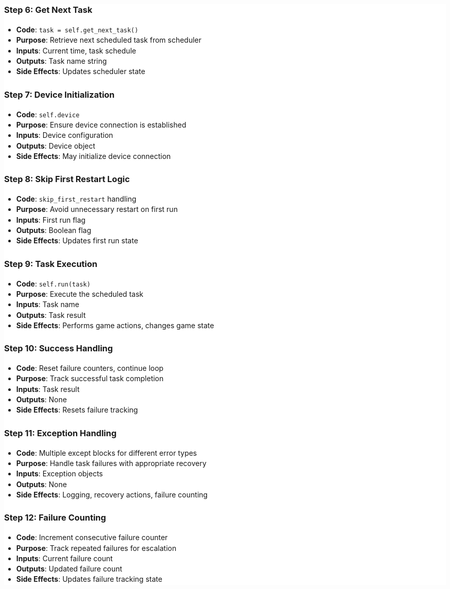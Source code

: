 ### Step 6: Get Next Task
- **Code**: `task = self.get_next_task()`
- **Purpose**: Retrieve next scheduled task from scheduler
- **Inputs**: Current time, task schedule
- **Outputs**: Task name string
- **Side Effects**: Updates scheduler state

### Step 7: Device Initialization
- **Code**: `self.device`
- **Purpose**: Ensure device connection is established
- **Inputs**: Device configuration
- **Outputs**: Device object
- **Side Effects**: May initialize device connection

### Step 8: Skip First Restart Logic
- **Code**: `skip_first_restart` handling
- **Purpose**: Avoid unnecessary restart on first run
- **Inputs**: First run flag
- **Outputs**: Boolean flag
- **Side Effects**: Updates first run state

### Step 9: Task Execution
- **Code**: `self.run(task)`
- **Purpose**: Execute the scheduled task
- **Inputs**: Task name
- **Outputs**: Task result
- **Side Effects**: Performs game actions, changes game state

### Step 10: Success Handling
- **Code**: Reset failure counters, continue loop
- **Purpose**: Track successful task completion
- **Inputs**: Task result
- **Outputs**: None
- **Side Effects**: Resets failure tracking

### Step 11: Exception Handling
- **Code**: Multiple except blocks for different error types
- **Purpose**: Handle task failures with appropriate recovery
- **Inputs**: Exception objects
- **Outputs**: None
- **Side Effects**: Logging, recovery actions, failure counting

### Step 12: Failure Counting
- **Code**: Increment consecutive failure counter
- **Purpose**: Track repeated failures for escalation
- **Inputs**: Current failure count
- **Outputs**: Updated failure count
- **Side Effects**: Updates failure tracking state
